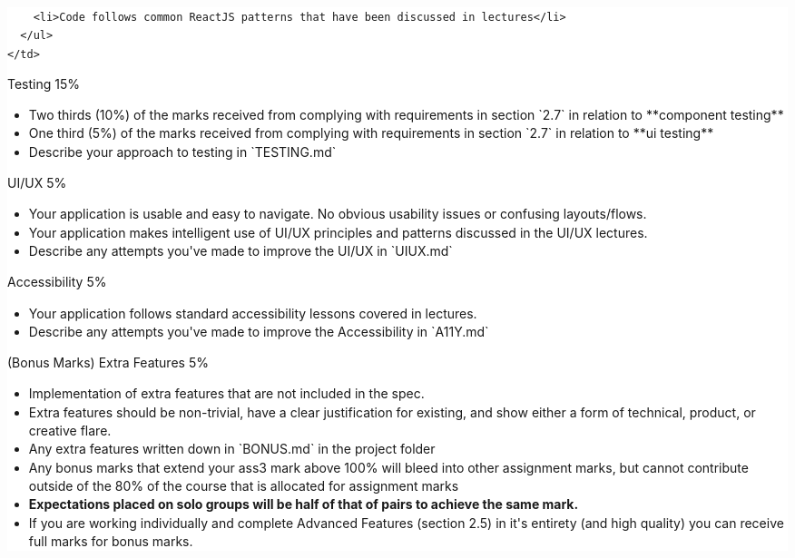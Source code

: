         <li>Code follows common ReactJS patterns that have been discussed in lectures</li>
      </ul>
    </td>
  </tr>
  <tr>
    <td>Testing</td>
    <td>15%</td>
    <td>
      <ul>
        <li>Two thirds (10%) of the marks received from complying with requirements in section `2.7` in relation to **component testing**</li>
        <li>One third (5%) of the marks received from complying with requirements in section `2.7` in relation to **ui testing**</li>
        <li>Describe your approach to testing in `TESTING.md`</li>
      </ul>
    </td>
  </tr>
  <tr>
		<td>UI/UX</td>
		<td>5%</td>
		<td>
			<ul>
				<li>Your application is usable and easy to navigate. No obvious usability issues or confusing layouts/flows.</li>
				<li>Your application makes intelligent use of UI/UX principles and patterns discussed in the UI/UX lectures.</li>
				<li>Describe any attempts you've made to improve the UI/UX in `UIUX.md`</li>
			</ul>
		</td>
	</tr>
	<tr>
		<td>Accessibility</td>
		<td>5%</td>
		<td>
			<ul>
				<li>Your application follows standard accessibility lessons covered in lectures.</li>
				<li>Describe any attempts you've made to improve the Accessibility in `A11Y.md`</li>
			</ul>
		</td>
	</tr>
  <tr>
    <td>(Bonus Marks) Extra Features</td>
    <td>5%</td>
    <td>
      <ul>
        <li>Implementation of extra features that are not included in the spec.</li>
        <li>Extra features should be non-trivial, have a clear justification for existing, and show either a form of technical, product, or creative flare.</li>
        <li>Any extra features written down in `BONUS.md` in the project folder</li>
        <li>Any bonus marks that extend your ass3 mark above 100% will bleed into other assignment marks, but cannot contribute outside of the 80% of the course that is allocated for assignment marks</li>
        <li><b>Expectations placed on solo groups will be half of that of pairs to achieve the same mark.</b></li>
        <li>If you are working individually and complete Advanced Features (section 2.5) in it's entirety (and high quality) you can receive full marks for bonus marks.</li>
      </ul>
    </td>
  </tr>
</table>
